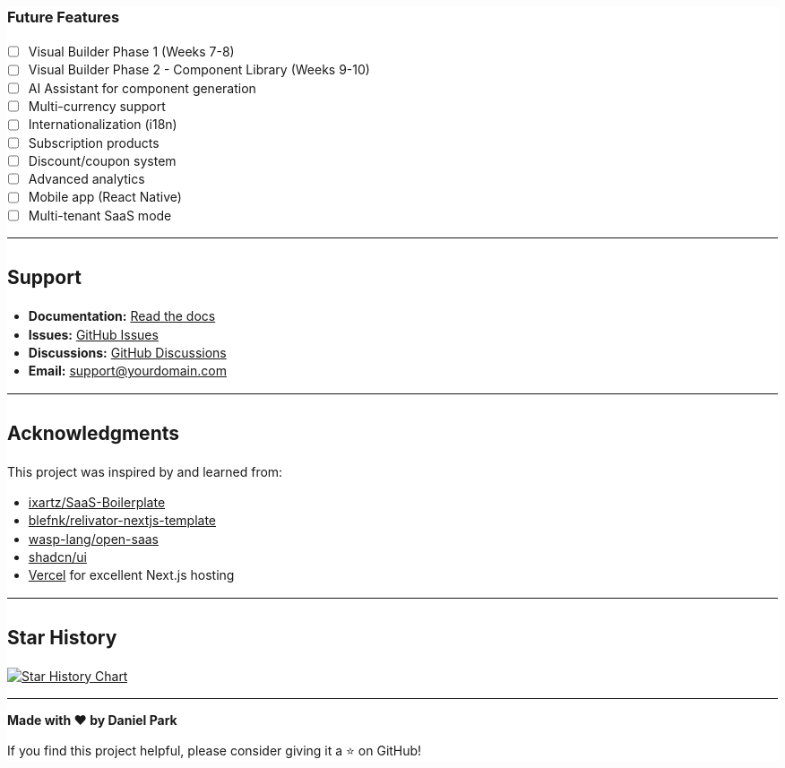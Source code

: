 ### Future Features

- [ ] Visual Builder Phase 1 (Weeks 7-8)
- [ ] Visual Builder Phase 2 - Component Library (Weeks 9-10)
- [ ] AI Assistant for component generation
- [ ] Multi-currency support
- [ ] Internationalization (i18n)
- [ ] Subscription products
- [ ] Discount/coupon system
- [ ] Advanced analytics
- [ ] Mobile app (React Native)
- [ ] Multi-tenant SaaS mode

---

## Support

- **Documentation:** [Read the docs](./docs/)
- **Issues:** [GitHub Issues](https://github.com/yourusername/ecommerce-boilerplate/issues)
- **Discussions:** [GitHub Discussions](https://github.com/yourusername/ecommerce-boilerplate/discussions)
- **Email:** support@yourdomain.com

---

## Acknowledgments

This project was inspired by and learned from:

- [ixartz/SaaS-Boilerplate](https://github.com/ixartz/SaaS-Boilerplate)
- [blefnk/relivator-nextjs-template](https://github.com/blefnk/relivator-nextjs-template)
- [wasp-lang/open-saas](https://github.com/wasp-lang/open-saas)
- [shadcn/ui](https://ui.shadcn.com/)
- [Vercel](https://vercel.com/) for excellent Next.js hosting

---

## Star History

[![Star History Chart](https://api.star-history.com/svg?repos=yourusername/ecommerce-boilerplate&type=Date)](https://star-history.com/#yourusername/ecommerce-boilerplate&Date)

---

**Made with ❤️ by Daniel Park**

If you find this project helpful, please consider giving it a ⭐️ on GitHub!
